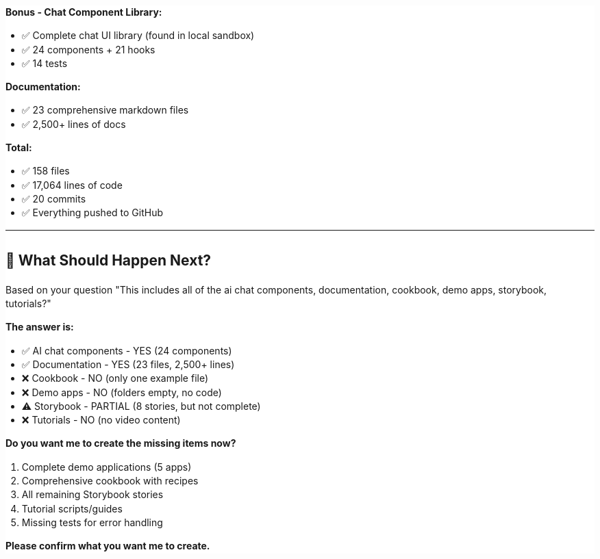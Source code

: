 **Bonus - Chat Component Library:**
- ✅ Complete chat UI library (found in local sandbox)
- ✅ 24 components + 21 hooks
- ✅ 14 tests

**Documentation:**
- ✅ 23 comprehensive markdown files
- ✅ 2,500+ lines of docs

**Total:**
- ✅ 158 files
- ✅ 17,064 lines of code
- ✅ 20 commits
- ✅ Everything pushed to GitHub

---

## 🤔 What Should Happen Next?

Based on your question "This includes all of the ai chat components, documentation, cookbook, demo apps, storybook, tutorials?" 

**The answer is:**
- ✅ AI chat components - YES (24 components)
- ✅ Documentation - YES (23 files, 2,500+ lines)
- ❌ Cookbook - NO (only one example file)
- ❌ Demo apps - NO (folders empty, no code)
- ⚠️ Storybook - PARTIAL (8 stories, but not complete)
- ❌ Tutorials - NO (no video content)

**Do you want me to create the missing items now?**
1. Complete demo applications (5 apps)
2. Comprehensive cookbook with recipes
3. All remaining Storybook stories
4. Tutorial scripts/guides
5. Missing tests for error handling

**Please confirm what you want me to create.**
